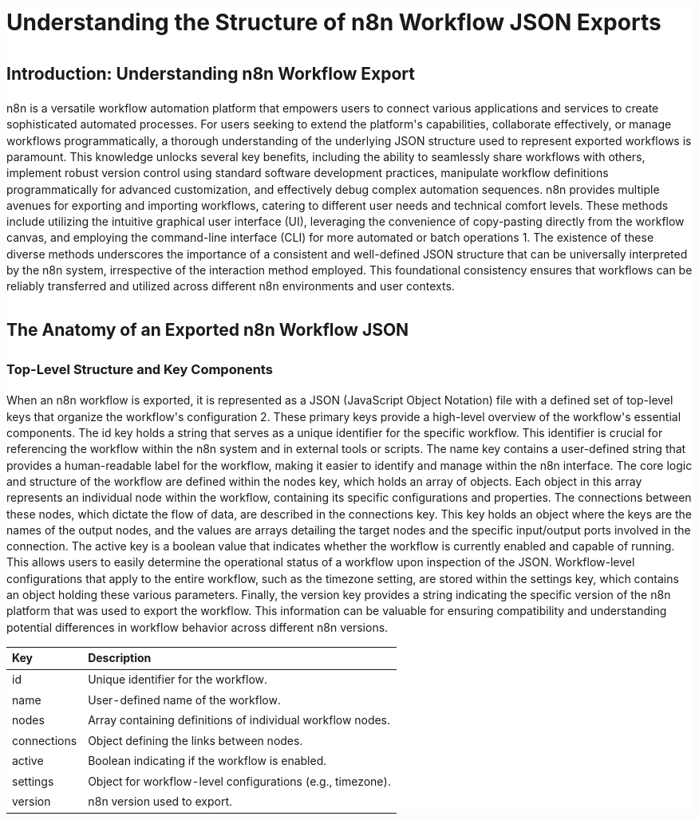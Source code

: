 # **Understanding the Structure of n8n Workflow JSON Exports**

## **Introduction: Understanding n8n Workflow Export**

n8n is a versatile workflow automation platform that empowers users to connect various applications and services to create sophisticated automated processes. For users seeking to extend the platform's capabilities, collaborate effectively, or manage workflows programmatically, a thorough understanding of the underlying JSON structure used to represent exported workflows is paramount. This knowledge unlocks several key benefits, including the ability to seamlessly share workflows with others, implement robust version control using standard software development practices, manipulate workflow definitions programmatically for advanced customization, and effectively debug complex automation sequences. n8n provides multiple avenues for exporting and importing workflows, catering to different user needs and technical comfort levels. These methods include utilizing the intuitive graphical user interface (UI), leveraging the convenience of copy-pasting directly from the workflow canvas, and employing the command-line interface (CLI) for more automated or batch operations 1. The existence of these diverse methods underscores the importance of a consistent and well-defined JSON structure that can be universally interpreted by the n8n system, irrespective of the interaction method employed. This foundational consistency ensures that workflows can be reliably transferred and utilized across different n8n environments and user contexts.

## **The Anatomy of an Exported n8n Workflow JSON**

### **Top-Level Structure and Key Components**

When an n8n workflow is exported, it is represented as a JSON (JavaScript Object Notation) file with a defined set of top-level keys that organize the workflow's configuration 2. These primary keys provide a high-level overview of the workflow's essential components. The id key holds a string that serves as a unique identifier for the specific workflow. This identifier is crucial for referencing the workflow within the n8n system and in external tools or scripts. The name key contains a user-defined string that provides a human-readable label for the workflow, making it easier to identify and manage within the n8n interface. The core logic and structure of the workflow are defined within the nodes key, which holds an array of objects. Each object in this array represents an individual node within the workflow, containing its specific configurations and properties. The connections between these nodes, which dictate the flow of data, are described in the connections key. This key holds an object where the keys are the names of the output nodes, and the values are arrays detailing the target nodes and the specific input/output ports involved in the connection. The active key is a boolean value that indicates whether the workflow is currently enabled and capable of running. This allows users to easily determine the operational status of a workflow upon inspection of the JSON. Workflow-level configurations that apply to the entire workflow, such as the timezone setting, are stored within the settings key, which contains an object holding these various parameters. Finally, the version key provides a string indicating the specific version of the n8n platform that was used to export the workflow. This information can be valuable for ensuring compatibility and understanding potential differences in workflow behavior across different n8n versions.

| Key | Description |
| :---- | :---- |
| id | Unique identifier for the workflow. |
| name | User-defined name of the workflow. |
| nodes | Array containing definitions of individual workflow nodes. |
| connections | Object defining the links between nodes. |
| active | Boolean indicating if the workflow is enabled. |
| settings | Object for workflow-level configurations (e.g., timezone). |
| version | n8n version used to export. |
